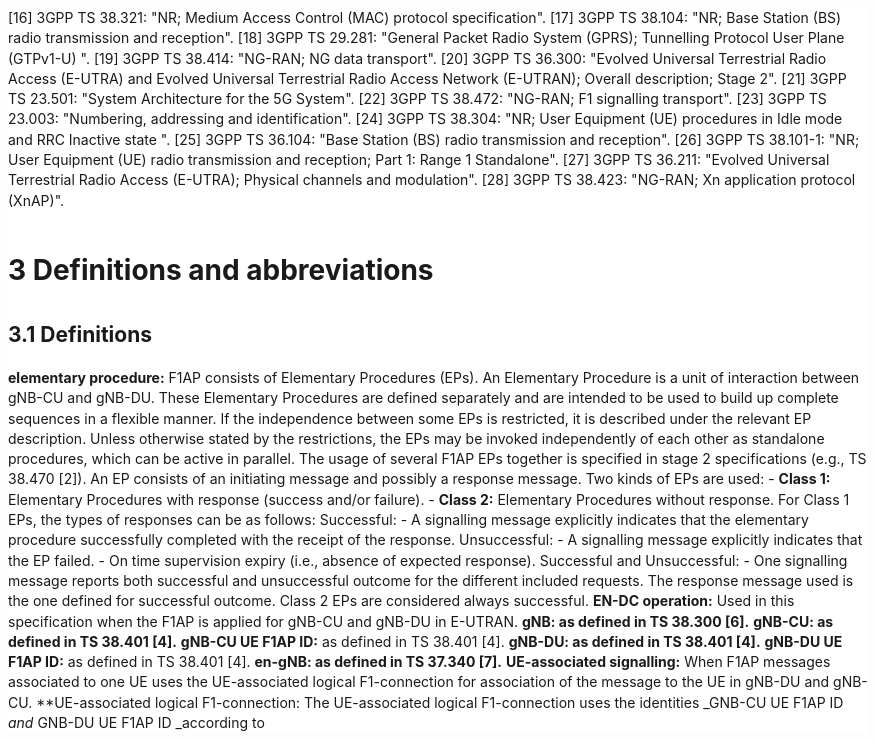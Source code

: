 [16] 3GPP TS 38.321: \"NR; Medium Access Control (MAC) protocol
specification\".
[17] 3GPP TS 38.104: \"NR; Base Station (BS) radio transmission and
reception\".
[18] 3GPP TS 29.281: \"General Packet Radio System (GPRS); Tunnelling Protocol
User Plane (GTPv1-U) \".
[19] 3GPP TS 38.414: \"NG-RAN; NG data transport\".
[20] 3GPP TS 36.300: \"Evolved Universal Terrestrial Radio Access (E-UTRA) and
Evolved Universal Terrestrial Radio Access Network (E-UTRAN); Overall
description; Stage 2\".
[21] 3GPP TS 23.501: \"System Architecture for the 5G System\".
[22] 3GPP TS 38.472: \"NG-RAN; F1 signalling transport\".
[23] 3GPP TS 23.003: \"Numbering, addressing and identification\".
[24] 3GPP TS 38.304: \"NR; User Equipment (UE) procedures in Idle mode and RRC
Inactive state \".
[25] 3GPP TS 36.104: \"Base Station (BS) radio transmission and reception\".
[26] 3GPP TS 38.101-1: \"NR; User Equipment (UE) radio transmission and
reception; Part 1: Range 1 Standalone\".
[27] 3GPP TS 36.211: \"Evolved Universal Terrestrial Radio Access (E-UTRA);
Physical channels and modulation\".
[28] 3GPP TS 38.423: \"NG-RAN; Xn application protocol (XnAP)\".
# 3 Definitions and abbreviations
## 3.1 Definitions
**elementary procedure:** F1AP consists of Elementary Procedures (EPs). An
Elementary Procedure is a unit of interaction between gNB-CU and gNB-DU. These
Elementary Procedures are defined separately and are intended to be used to
build up complete sequences in a flexible manner. If the independence between
some EPs is restricted, it is described under the relevant EP description.
Unless otherwise stated by the restrictions, the EPs may be invoked
independently of each other as standalone procedures, which can be active in
parallel. The usage of several F1AP EPs together is specified in stage 2
specifications (e.g., TS 38.470 [2]).
An EP consists of an initiating message and possibly a response message. Two
kinds of EPs are used:
\- **Class 1:** Elementary Procedures with response (success and/or failure).
\- **Class 2:** Elementary Procedures without response.
For Class 1 EPs, the types of responses can be as follows:
Successful:
\- A signalling message explicitly indicates that the elementary procedure
successfully completed with the receipt of the response.
Unsuccessful:
\- A signalling message explicitly indicates that the EP failed.
\- On time supervision expiry (i.e., absence of expected response).
Successful and Unsuccessful:
\- One signalling message reports both successful and unsuccessful outcome for
the different included requests. The response message used is the one defined
for successful outcome.
Class 2 EPs are considered always successful.
**EN-DC operation:** Used in this specification when the F1AP is applied for
gNB-CU and gNB-DU in E-UTRAN.
**gNB: as defined in TS 38.300 [6].**
**gNB-CU: as defined in TS 38.401 [4].**
**gNB-CU UE F1AP ID:** as defined in TS 38.401 [4].
**gNB-DU: as defined in TS 38.401 [4].**
**gNB-DU UE F1AP ID:** as defined in TS 38.401 [4].
**en-gNB: as defined in TS 37.340 [7].**
**UE-associated signalling:** When F1AP messages associated to one UE uses the
UE-associated logical F1-connection for association of the message to the UE
in gNB-DU and gNB-CU.
**UE-associated logical F1-connection: The UE-associated logical F1-connection
uses the identities _GNB-CU UE F1AP ID _and_ GNB-DU UE F1AP ID _according to